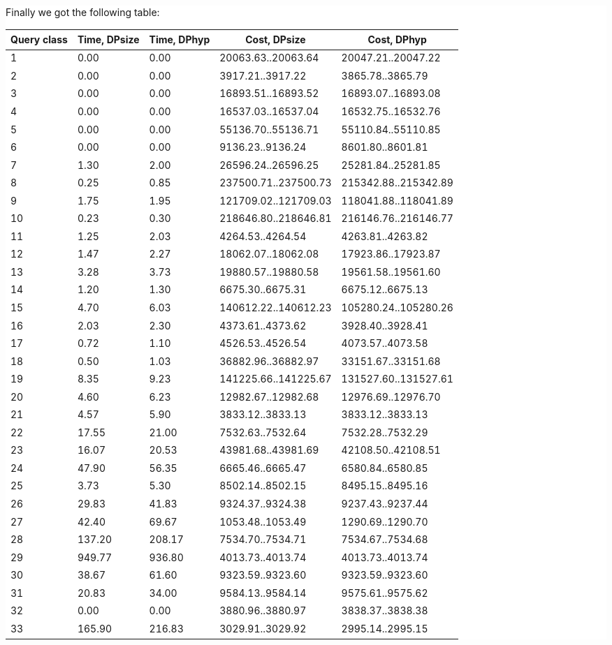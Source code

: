 Finally we got the following table:

| Query class | Time, DPsize | Time, DPhyp | Cost, DPsize         | Cost, DPhyp          |
| ----------- | ------------ | ----------- | -------------------- | -------------------- |
| 1           | 0.00         | 0.00        | 20063.63..20063.64   | 20047.21..20047.22   |
| 2           | 0.00         | 0.00        | 3917.21..3917.22     | 3865.78..3865.79     |
| 3           | 0.00         | 0.00        | 16893.51..16893.52   | 16893.07..16893.08   |
| 4           | 0.00         | 0.00        | 16537.03..16537.04   | 16532.75..16532.76   |
| 5           | 0.00         | 0.00        | 55136.70..55136.71   | 55110.84..55110.85   |
| 6           | 0.00         | 0.00        | 9136.23..9136.24     | 8601.80..8601.81     |
| 7           | 1.30         | 2.00        | 26596.24..26596.25   | 25281.84..25281.85   |
| 8           | 0.25         | 0.85        | 237500.71..237500.73 | 215342.88..215342.89 |
| 9           | 1.75         | 1.95        | 121709.02..121709.03 | 118041.88..118041.89 |
| 10          | 0.23         | 0.30        | 218646.80..218646.81 | 216146.76..216146.77 |
| 11          | 1.25         | 2.03        | 4264.53..4264.54     | 4263.81..4263.82     |
| 12          | 1.47         | 2.27        | 18062.07..18062.08   | 17923.86..17923.87   |
| 13          | 3.28         | 3.73        | 19880.57..19880.58   | 19561.58..19561.60   |
| 14          | 1.20         | 1.30        | 6675.30..6675.31     | 6675.12..6675.13     |
| 15          | 4.70         | 6.03        | 140612.22..140612.23 | 105280.24..105280.26 |
| 16          | 2.03         | 2.30        | 4373.61..4373.62     | 3928.40..3928.41     |
| 17          | 0.72         | 1.10        | 4526.53..4526.54     | 4073.57..4073.58     |
| 18          | 0.50         | 1.03        | 36882.96..36882.97   | 33151.67..33151.68   |
| 19          | 8.35         | 9.23        | 141225.66..141225.67 | 131527.60..131527.61 |
| 20          | 4.60         | 6.23        | 12982.67..12982.68   | 12976.69..12976.70   |
| 21          | 4.57         | 5.90        | 3833.12..3833.13     | 3833.12..3833.13     |
| 22          | 17.55        | 21.00       | 7532.63..7532.64     | 7532.28..7532.29     |
| 23          | 16.07        | 20.53       | 43981.68..43981.69   | 42108.50..42108.51   |
| 24          | 47.90        | 56.35       | 6665.46..6665.47     | 6580.84..6580.85     |
| 25          | 3.73         | 5.30        | 8502.14..8502.15     | 8495.15..8495.16     |
| 26          | 29.83        | 41.83       | 9324.37..9324.38     | 9237.43..9237.44     |
| 27          | 42.40        | 69.67       | 1053.48..1053.49     | 1290.69..1290.70     |
| 28          | 137.20       | 208.17      | 7534.70..7534.71     | 7534.67..7534.68     |
| 29          | 949.77       | 936.80      | 4013.73..4013.74     | 4013.73..4013.74     |
| 30          | 38.67        | 61.60       | 9323.59..9323.60     | 9323.59..9323.60     |
| 31          | 20.83        | 34.00       | 9584.13..9584.14     | 9575.61..9575.62     |
| 32          | 0.00         | 0.00        | 3880.96..3880.97     | 3838.37..3838.38     |
| 33          | 165.90       | 216.83      | 3029.91..3029.92     | 2995.14..2995.15     |
